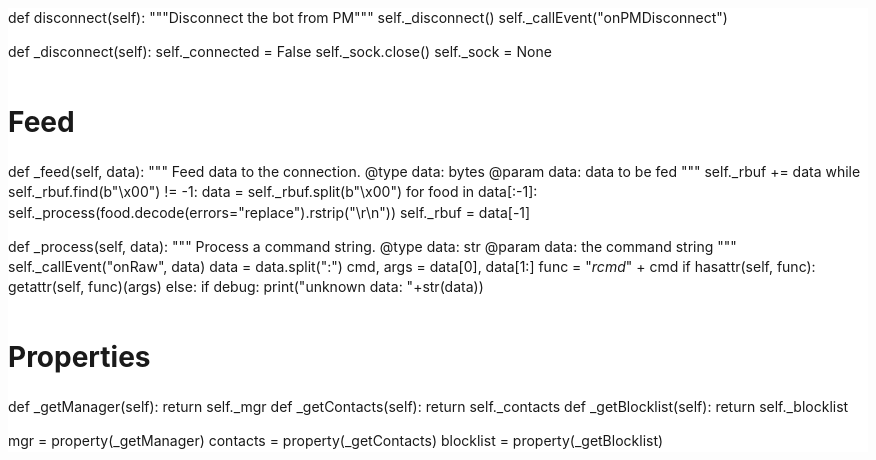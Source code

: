   def disconnect(self):
    """Disconnect the bot from PM"""
    self._disconnect()
    self._callEvent("onPMDisconnect")

  def _disconnect(self):
    self._connected = False
    self._sock.close()
    self._sock = None

  ####
  # Feed
  ####
  def _feed(self, data):
    """
    Feed data to the connection.
    @type data: bytes
    @param data: data to be fed
    """
    self._rbuf += data
    while self._rbuf.find(b"\x00") != -1:
      data = self._rbuf.split(b"\x00")
      for food in data[:-1]:
        self._process(food.decode(errors="replace").rstrip("\r\n"))
      self._rbuf = data[-1]

  def _process(self, data):
    """
    Process a command string.
    @type data: str
    @param data: the command string
    """
    self._callEvent("onRaw", data)
    data = data.split(":")
    cmd, args = data[0], data[1:]
    func = "_rcmd_" + cmd
    if hasattr(self, func):
      getattr(self, func)(args)
    else:
      if debug:
        print("unknown data: "+str(data))

  ####
  # Properties
  ####
  def _getManager(self): return self._mgr
  def _getContacts(self): return self._contacts
  def _getBlocklist(self): return self._blocklist

  mgr = property(_getManager)
  contacts = property(_getContacts)
  blocklist = property(_getBlocklist)
